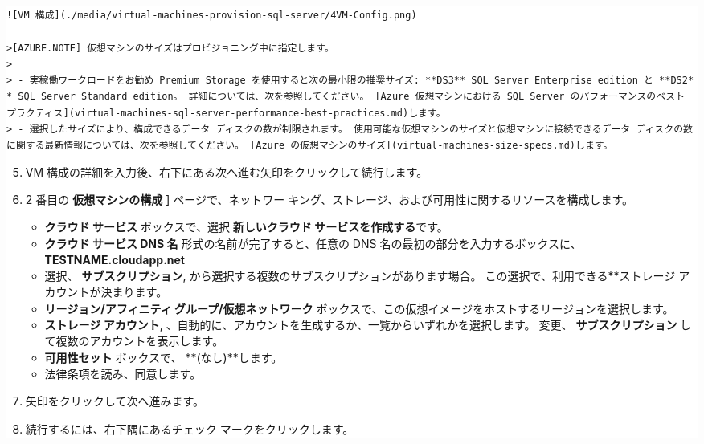     ![VM 構成](./media/virtual-machines-provision-sql-server/4VM-Config.png)

    >[AZURE.NOTE] 仮想マシンのサイズはプロビジョニング中に指定します。
    >
    > - 実稼働ワークロードをお勧め Premium Storage を使用すると次の最小限の推奨サイズ: **DS3** SQL Server Enterprise edition と **DS2** SQL Server Standard edition。 詳細については、次を参照してください。 [Azure 仮想マシンにおける SQL Server のパフォーマンスのベスト プラクティス](virtual-machines-sql-server-performance-best-practices.md)します。
    > - 選択したサイズにより、構成できるデータ ディスクの数が制限されます。 使用可能な仮想マシンのサイズと仮想マシンに接続できるデータ ディスクの数に関する最新情報については、次を参照してください。 [Azure の仮想マシンのサイズ](virtual-machines-size-specs.md)します。

5. VM 構成の詳細を入力後、右下にある次へ進む矢印をクリックして続行します。

5. 2 番目の **仮想マシンの構成** ] ページで、ネットワー キング、ストレージ、および可用性に関するリソースを構成します。
    -  **クラウド サービス** ボックスで、選択 **新しいクラウド サービスを作成する**です。
    -  **クラウド サービス DNS 名** 形式の名前が完了すると、任意の DNS 名の最初の部分を入力するボックスに、 **TESTNAME.cloudapp.net** 
    - 選択、 **サブスクリプション**, から選択する複数のサブスクリプションがあります場合。 この選択で、利用できる**ストレージ アカウントが決まります。
    -  **リージョン/アフィニティ グループ/仮想ネットワーク** ボックスで、この仮想イメージをホストするリージョンを選択します。
    -  **ストレージ アカウント**, 、自動的に、アカウントを生成するか、一覧からいずれかを選択します。 変更、 **サブスクリプション** して複数のアカウントを表示します。 
    -  **可用性セット** ボックスで、 **(なし)**します。
    - 法律条項を読み、同意します。
    

6. 矢印をクリックして次へ進みます。


7. 続行するには、右下隅にあるチェック マークをクリックします。
